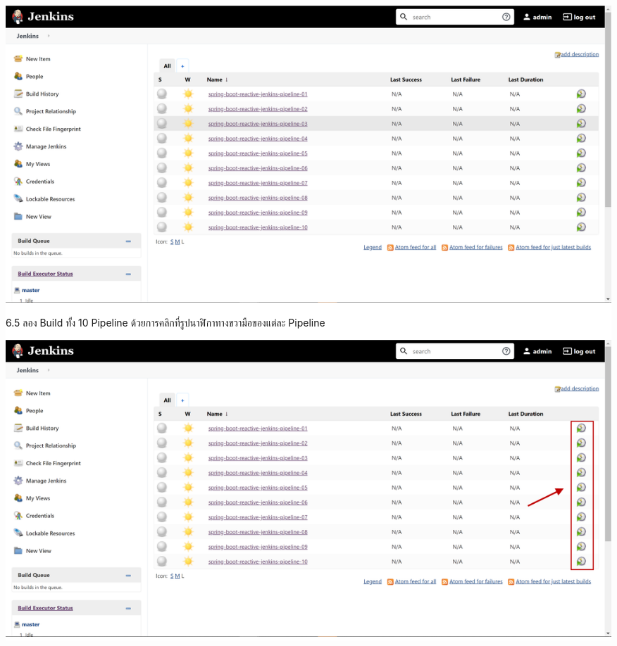 ![](./build-pipeline-07.png)

6.5 ลอง Build ทั้ง 10 Pipeline ด้วยการคลิกที่รูปนาฬิกาทางขวามือของแต่ละ Pipeline 

![](./build-pipeline-08.png)
